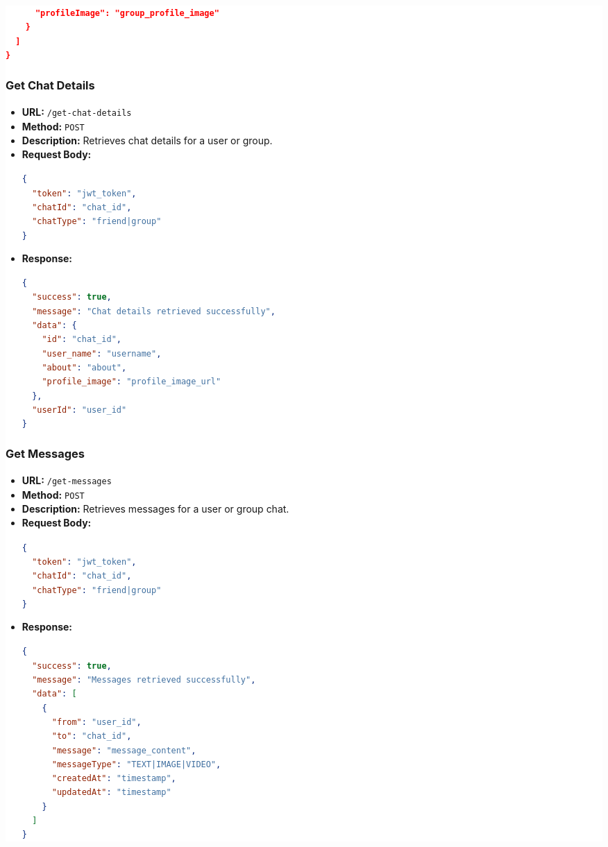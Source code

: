   ```json
        "profileImage": "group_profile_image"
      }
    ]
  }
  ```

### Get Chat Details
- **URL:** `/get-chat-details`
- **Method:** `POST`
- **Description:** Retrieves chat details for a user or group.
- **Request Body:**
  ```json
  {
    "token": "jwt_token",
    "chatId": "chat_id",
    "chatType": "friend|group"
  }
  ```
- **Response:**
  ```json
  {
    "success": true,
    "message": "Chat details retrieved successfully",
    "data": {
      "id": "chat_id",
      "user_name": "username",
      "about": "about",
      "profile_image": "profile_image_url"
    },
    "userId": "user_id"
  }
  ```

### Get Messages
- **URL:** `/get-messages`
- **Method:** `POST`
- **Description:** Retrieves messages for a user or group chat.
- **Request Body:**
  ```json
  {
    "token": "jwt_token",
    "chatId": "chat_id",
    "chatType": "friend|group"
  }
  ```
- **Response:**
  ```json
  {
    "success": true,
    "message": "Messages retrieved successfully",
    "data": [
      {
        "from": "user_id",
        "to": "chat_id",
        "message": "message_content",
        "messageType": "TEXT|IMAGE|VIDEO",
        "createdAt": "timestamp",
        "updatedAt": "timestamp"
      }
    ]
  }
  ```
